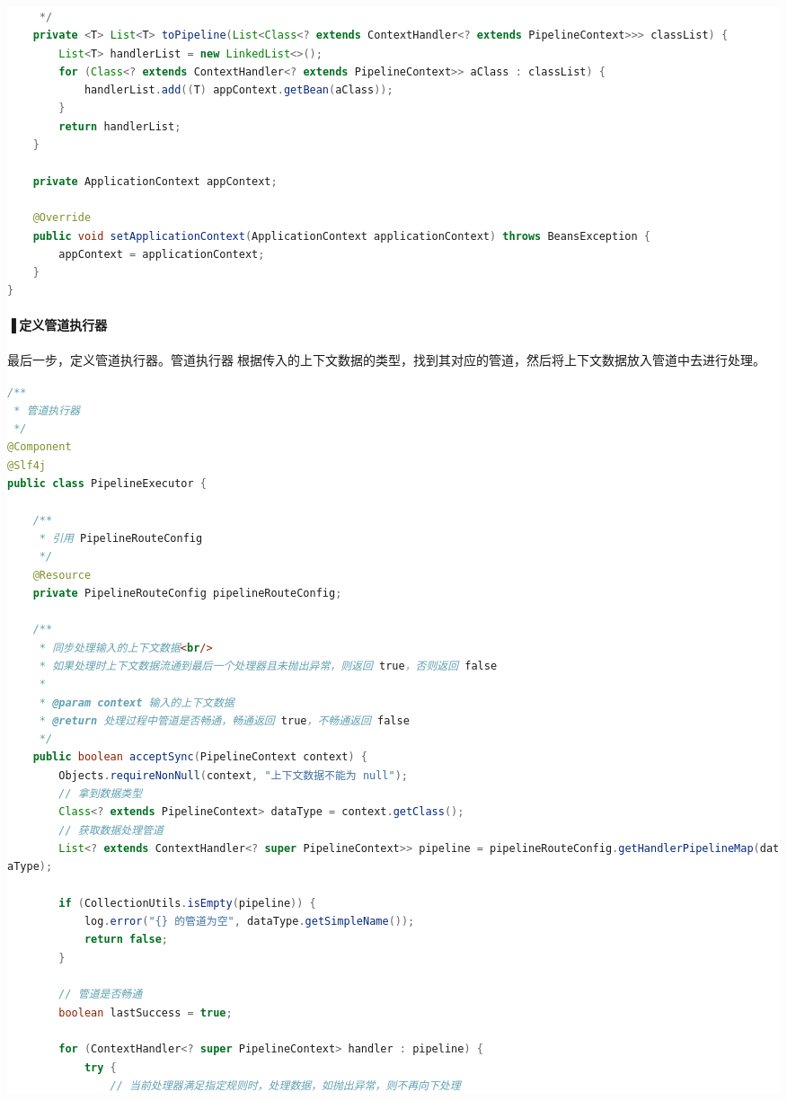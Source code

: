 ```java
     */
    private <T> List<T> toPipeline(List<Class<? extends ContextHandler<? extends PipelineContext>>> classList) {
        List<T> handlerList = new LinkedList<>();
        for (Class<? extends ContextHandler<? extends PipelineContext>> aClass : classList) {
            handlerList.add((T) appContext.getBean(aClass));
        }
        return handlerList;
    }

    private ApplicationContext appContext;

    @Override
    public void setApplicationContext(ApplicationContext applicationContext) throws BeansException {
        appContext = applicationContext;
    }
}
```

#### **▐** **定义管道执行器**

 最后一步，定义管道执行器。管道执行器 根据传入的上下文数据的类型，找到其对应的管道，然后将上下文数据放入管道中去进行处理。 

```java
/**
 * 管道执行器
 */
@Component
@Slf4j
public class PipelineExecutor {

    /**
     * 引用 PipelineRouteConfig
     */
    @Resource
    private PipelineRouteConfig pipelineRouteConfig;

    /**
     * 同步处理输入的上下文数据<br/>
     * 如果处理时上下文数据流通到最后一个处理器且未抛出异常，则返回 true，否则返回 false
     *
     * @param context 输入的上下文数据
     * @return 处理过程中管道是否畅通，畅通返回 true，不畅通返回 false
     */
    public boolean acceptSync(PipelineContext context) {
        Objects.requireNonNull(context, "上下文数据不能为 null");
        // 拿到数据类型
        Class<? extends PipelineContext> dataType = context.getClass();
        // 获取数据处理管道
        List<? extends ContextHandler<? super PipelineContext>> pipeline = pipelineRouteConfig.getHandlerPipelineMap(dataType);

        if (CollectionUtils.isEmpty(pipeline)) {
            log.error("{} 的管道为空", dataType.getSimpleName());
            return false;
        }

        // 管道是否畅通
        boolean lastSuccess = true;

        for (ContextHandler<? super PipelineContext> handler : pipeline) {
            try {
                // 当前处理器满足指定规则时，处理数据，如抛出异常，则不再向下处理
```